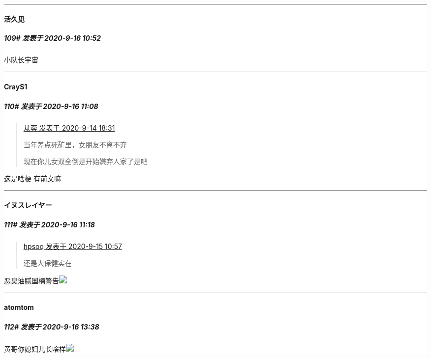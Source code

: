 
*****

####  活久见  
##### 109#       发表于 2020-9-16 10:52




小队长宇宙







*****

####  CrayS1  
##### 110#       发表于 2020-9-16 11:08



<blockquote><a href="httphttps://bbs.saraba1st.com/2b/forum.php?mod=redirect&amp;goto=findpost&amp;pid=48735117&amp;ptid=1959857" target="_blank">苁蓉 发表于 2020-9-14 18:31</a>

当年差点死矿里，女朋友不离不弃


现在你儿女双全倒是开始嫌弃人家了是吧</blockquote>
这是啥梗 有前文嘛







*****

####  イヌスレイヤー  
##### 111#       发表于 2020-9-16 11:18



<blockquote><a href="httphttps://bbs.saraba1st.com/2b/forum.php?mod=redirect&amp;goto=findpost&amp;pid=48740377&amp;ptid=1959857" target="_blank">hpsoq 发表于 2020-9-15 10:57</a>

还是大保健实在</blockquote>
恶臭油腻国楠警告<img src="https://static.saraba1st.com/image/smiley/face2017/053.png" referrerpolicy="no-referrer">







*****

####  atomtom  
##### 112#       发表于 2020-9-16 13:38




黄哥你媳妇儿长啥样<img src="https://static.saraba1st.com/image/smiley/face2017/091.png" referrerpolicy="no-referrer">
